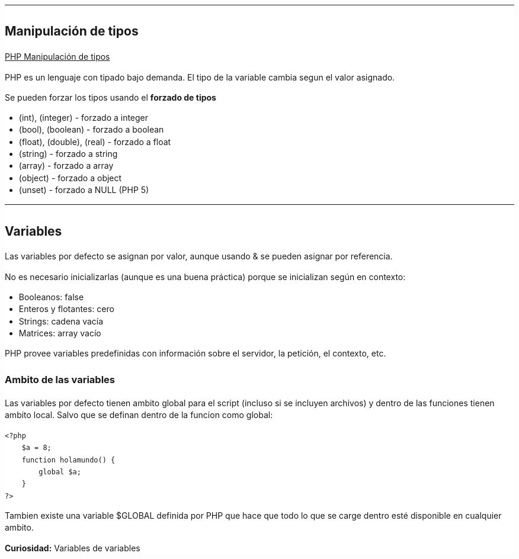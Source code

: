 ------------

<a id="manipulacion_tipos"></a>
## Manipulación de tipos

[PHP Manipulación de tipos](http://www.php.net/manual/es/language.types.type-juggling.php "Manipulación de tipos")

PHP es un lenguaje con tipado bajo demanda. El tipo de la variable cambia segun el valor asignado.

Se pueden forzar los tipos usando el __forzado de tipos__  

* (int), (integer) - forzado a integer
* (bool), (boolean) - forzado a boolean
* (float), (double), (real) - forzado a float
* (string) - forzado a string
* (array) - forzado a array
* (object) - forzado a object
* (unset) - forzado a NULL (PHP 5)


------------

<a id="variables"></a>
## Variables

Las variables por defecto se asignan por valor, aunque usando & se pueden asignar por referencia.  

No es necesario inicializarlas (aunque es una buena práctica) porque se inicializan según en contexto:  

* Booleanos: false
* Enteros y flotantes: cero
* Strings: cadena vacía 
* Matrices: array vacío

PHP provee variables predefinidas con información sobre el servidor, la petición, el contexto, etc.

### Ambito de las variables

Las variables por defecto tienen ambito global para el script (incluso si se incluyen archivos) y dentro de las funciones tienen ambito local.
Salvo que se definan dentro de la funcion como global:  

    <?php
        $a = 8;
        function holamundo() {
            global $a;
        }
    ?>

Tambien existe una variable $GLOBAL definida por PHP que hace que todo lo que se carge dentro esté disponible en cualquier ambito.

__Curiosidad:__ Variables de variables
